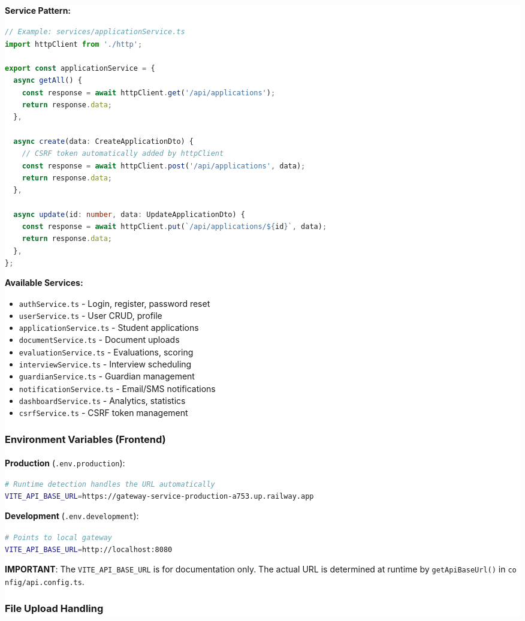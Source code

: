 **Service Pattern:**
```typescript
// Example: services/applicationService.ts
import httpClient from './http';

export const applicationService = {
  async getAll() {
    const response = await httpClient.get('/api/applications');
    return response.data;
  },

  async create(data: CreateApplicationDto) {
    // CSRF token automatically added by httpClient
    const response = await httpClient.post('/api/applications', data);
    return response.data;
  },

  async update(id: number, data: UpdateApplicationDto) {
    const response = await httpClient.put(`/api/applications/${id}`, data);
    return response.data;
  },
};
```

**Available Services:**
- `authService.ts` - Login, register, password reset
- `userService.ts` - User CRUD, profile
- `applicationService.ts` - Student applications
- `documentService.ts` - Document uploads
- `evaluationService.ts` - Evaluations, scoring
- `interviewService.ts` - Interview scheduling
- `guardianService.ts` - Guardian management
- `notificationService.ts` - Email/SMS notifications
- `dashboardService.ts` - Analytics, statistics
- `csrfService.ts` - CSRF token management

### Environment Variables (Frontend)

**Production** (`.env.production`):
```bash
# Runtime detection handles the URL automatically
VITE_API_BASE_URL=https://gateway-service-production-a753.up.railway.app
```

**Development** (`.env.development`):
```bash
# Points to local gateway
VITE_API_BASE_URL=http://localhost:8080
```

**IMPORTANT**: The `VITE_API_BASE_URL` is for documentation only. The actual URL is determined at runtime by `getApiBaseUrl()` in `config/api.config.ts`.

### File Upload Handling
